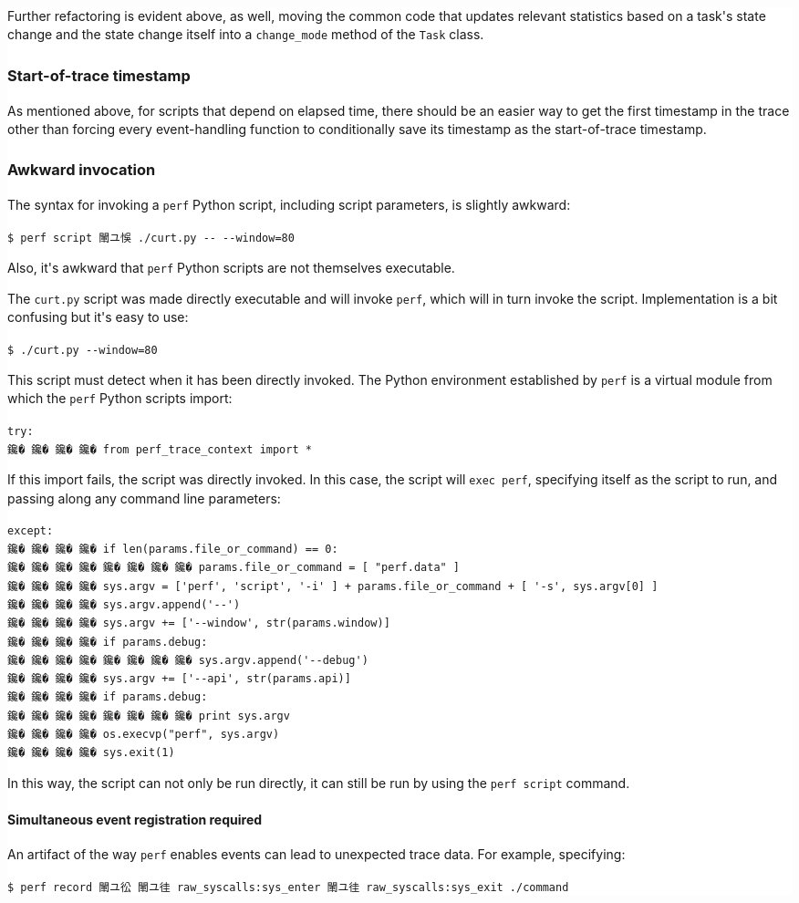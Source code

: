 Further refactoring is evident above, as well, moving the common code that updates relevant statistics based on a task's state change and the state change itself into a `change_mode` method of the `Task` class.

### Start-of-trace timestamp

As mentioned above, for scripts that depend on elapsed time, there should be an easier way to get the first timestamp in the trace other than forcing every event-handling function to conditionally save its timestamp as the start-of-trace timestamp.

### Awkward invocation

The syntax for invoking a `perf` Python script, including script parameters, is slightly awkward:
```
$ perf script 閳ユ悞 ./curt.py -- --window=80
```

Also, it's awkward that `perf` Python scripts are not themselves executable.

The `curt.py` script was made directly executable and will invoke `perf`, which will in turn invoke the script. Implementation is a bit confusing but it's easy to use:
```
$ ./curt.py --window=80
```

This script must detect when it has been directly invoked. The Python environment established by `perf` is a virtual module from which the `perf` Python scripts import:
```
try:
鑱� 鑱� 鑱� 鑱� from perf_trace_context import *
```

If this import fails, the script was directly invoked. In this case, the script will `exec perf`, specifying itself as the script to run, and passing along any command line parameters:
```
except:
鑱� 鑱� 鑱� 鑱� if len(params.file_or_command) == 0:
鑱� 鑱� 鑱� 鑱� 鑱� 鑱� 鑱� 鑱� params.file_or_command = [ "perf.data" ]
鑱� 鑱� 鑱� 鑱� sys.argv = ['perf', 'script', '-i' ] + params.file_or_command + [ '-s', sys.argv[0] ]
鑱� 鑱� 鑱� 鑱� sys.argv.append('--')
鑱� 鑱� 鑱� 鑱� sys.argv += ['--window', str(params.window)]
鑱� 鑱� 鑱� 鑱� if params.debug:
鑱� 鑱� 鑱� 鑱� 鑱� 鑱� 鑱� 鑱� sys.argv.append('--debug')
鑱� 鑱� 鑱� 鑱� sys.argv += ['--api', str(params.api)]
鑱� 鑱� 鑱� 鑱� if params.debug:
鑱� 鑱� 鑱� 鑱� 鑱� 鑱� 鑱� 鑱� print sys.argv
鑱� 鑱� 鑱� 鑱� os.execvp("perf", sys.argv)
鑱� 鑱� 鑱� 鑱� sys.exit(1)
```

In this way, the script can not only be run directly, it can still be run by using the `perf script` command.

#### Simultaneous event registration required

An artifact of the way `perf` enables events can lead to unexpected trace data. For example, specifying:
```
$ perf record 閳ユ彸 閳ユ徍 raw_syscalls:sys_enter 閳ユ徍 raw_syscalls:sys_exit ./command
```
